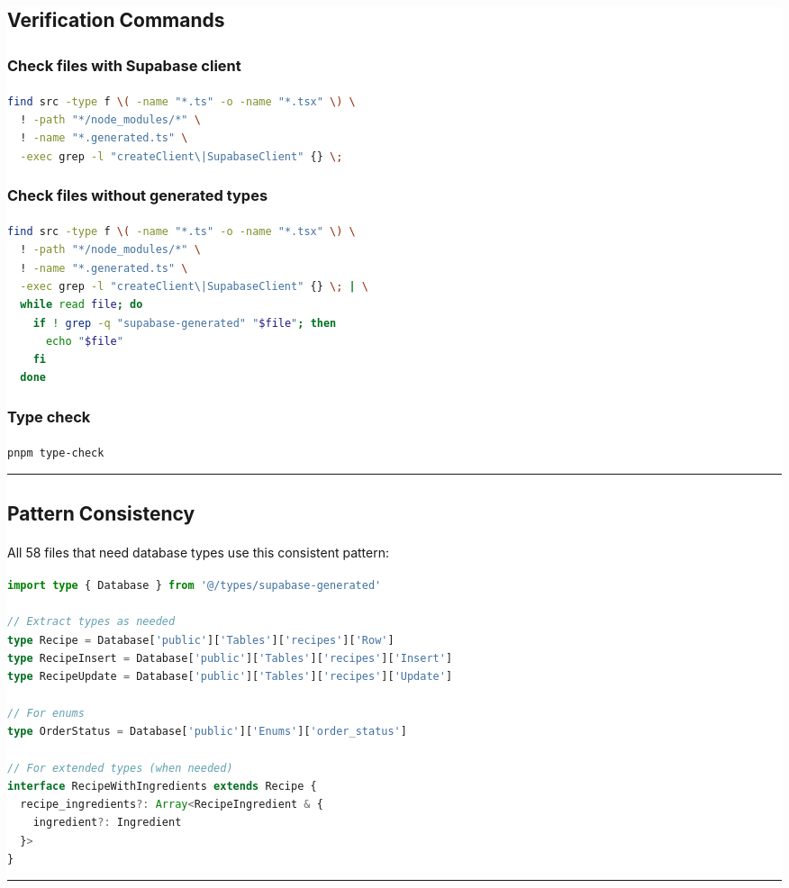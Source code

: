 ## Verification Commands

### Check files with Supabase client
```bash
find src -type f \( -name "*.ts" -o -name "*.tsx" \) \
  ! -path "*/node_modules/*" \
  ! -name "*.generated.ts" \
  -exec grep -l "createClient\|SupabaseClient" {} \;
```

### Check files without generated types
```bash
find src -type f \( -name "*.ts" -o -name "*.tsx" \) \
  ! -path "*/node_modules/*" \
  ! -name "*.generated.ts" \
  -exec grep -l "createClient\|SupabaseClient" {} \; | \
  while read file; do
    if ! grep -q "supabase-generated" "$file"; then
      echo "$file"
    fi
  done
```

### Type check
```bash
pnpm type-check
```

---

## Pattern Consistency

All 58 files that need database types use this consistent pattern:

```typescript
import type { Database } from '@/types/supabase-generated'

// Extract types as needed
type Recipe = Database['public']['Tables']['recipes']['Row']
type RecipeInsert = Database['public']['Tables']['recipes']['Insert']
type RecipeUpdate = Database['public']['Tables']['recipes']['Update']

// For enums
type OrderStatus = Database['public']['Enums']['order_status']

// For extended types (when needed)
interface RecipeWithIngredients extends Recipe {
  recipe_ingredients?: Array<RecipeIngredient & {
    ingredient?: Ingredient
  }>
}
```

---